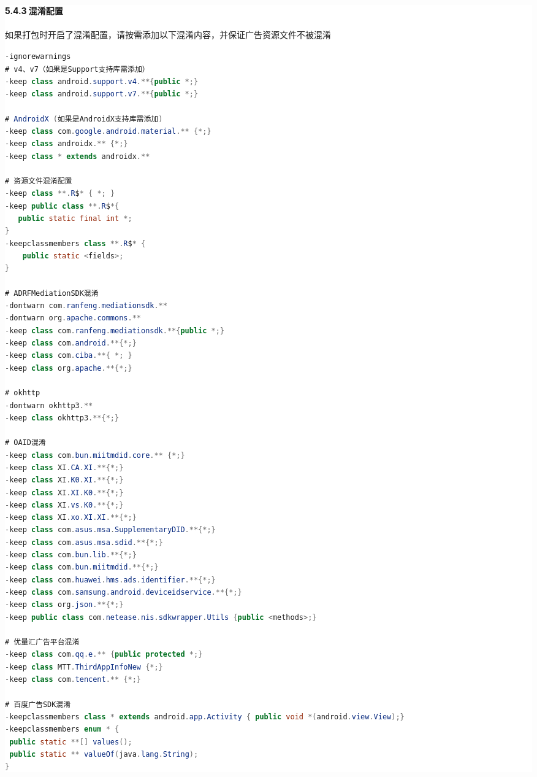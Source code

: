 

#### 5.4.3 混淆配置

如果打包时开启了混淆配置，请按需添加以下混淆内容，并保证广告资源文件不被混淆

```java
-ignorewarnings
# v4、v7（如果是Support支持库需添加）
-keep class android.support.v4.**{public *;}
-keep class android.support.v7.**{public *;}

# AndroidX (如果是AndroidX支持库需添加)
-keep class com.google.android.material.** {*;}
-keep class androidx.** {*;}
-keep class * extends androidx.**

# 资源文件混淆配置
-keep class **.R$* { *; }
-keep public class **.R$*{
   public static final int *;
}
-keepclassmembers class **.R$* {
    public static <fields>;
}

# ADRFMediationSDK混淆
-dontwarn com.ranfeng.mediationsdk.**
-dontwarn org.apache.commons.**
-keep class com.ranfeng.mediationsdk.**{public *;}
-keep class com.android.**{*;}
-keep class com.ciba.**{ *; }
-keep class org.apache.**{*;}

# okhttp
-dontwarn okhttp3.**
-keep class okhttp3.**{*;}

# OAID混淆
-keep class com.bun.miitmdid.core.** {*;}
-keep class XI.CA.XI.**{*;}
-keep class XI.K0.XI.**{*;}
-keep class XI.XI.K0.**{*;}
-keep class XI.vs.K0.**{*;}
-keep class XI.xo.XI.XI.**{*;}
-keep class com.asus.msa.SupplementaryDID.**{*;}
-keep class com.asus.msa.sdid.**{*;}
-keep class com.bun.lib.**{*;}
-keep class com.bun.miitmdid.**{*;}
-keep class com.huawei.hms.ads.identifier.**{*;}
-keep class com.samsung.android.deviceidservice.**{*;}
-keep class org.json.**{*;}
-keep public class com.netease.nis.sdkwrapper.Utils {public <methods>;}

# 优量汇广告平台混淆
-keep class com.qq.e.** {public protected *;}
-keep class MTT.ThirdAppInfoNew {*;}
-keep class com.tencent.** {*;}

# 百度广告SDK混淆
-keepclassmembers class * extends android.app.Activity { public void *(android.view.View);}
-keepclassmembers enum * {
 public static **[] values();
 public static ** valueOf(java.lang.String);
}
```